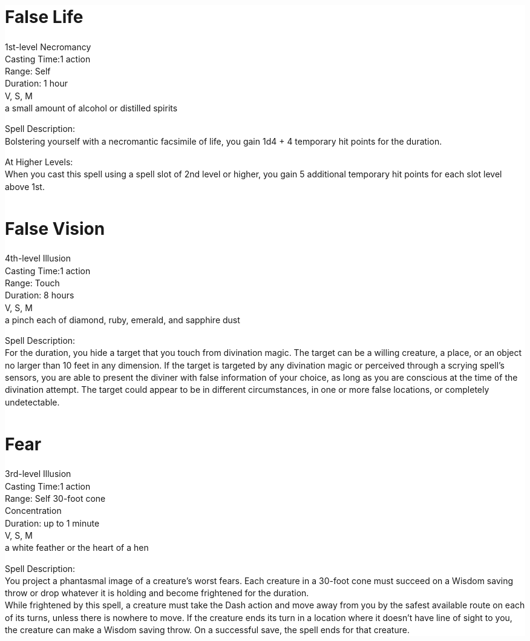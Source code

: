 # False Life
1st-level Necromancy<br>
Casting Time:1 action<br>
Range: Self<br>
Duration: 1 hour<br>
V, S, M<br>
a small amount of alcohol or distilled spirits

Spell Description:<br>
Bolstering yourself with a necromantic facsimile of life, you gain 1d4 + 4 temporary hit points for the duration.

At Higher Levels:<br>
When you cast this spell using a spell slot of 2nd level or higher, you gain 5 additional temporary hit points for each slot level above 1st.

# False Vision
4th-level Illusion<br>
Casting Time:1 action<br>
Range: Touch<br>
Duration: 8 hours<br>
V, S, M<br>
a pinch each of diamond, ruby, emerald, and sapphire dust

Spell Description:<br>
For the duration, you hide a target that you touch from divination magic. The target can be a willing creature, a place, or an object no larger than 10 feet in any dimension. If the target is targeted by any divination magic or perceived through a scrying spell’s sensors, you are able to present the diviner with false information of your choice, as long as you are conscious at the time of the divination attempt. The target could appear to be in different circumstances, in one or more false locations, or completely undetectable.

# Fear
3rd-level Illusion<br>
Casting Time:1 action<br>
Range: Self
30-foot cone<br>
Concentration<br>
Duration: up to 1 minute<br>
V, S, M<br>
a white feather or the heart of a hen

Spell Description:<br>
You project a phantasmal image of a creature’s worst fears. Each creature in a 30-foot cone must succeed on a Wisdom saving throw or drop whatever it is holding and become frightened for the duration.<br>While frightened by this spell, a creature must take the Dash action and move away from you by the safest available route on each of its turns, unless there is nowhere to move. If the creature ends its turn in a location where it doesn’t have line of sight to you, the creature can make a Wisdom saving throw. On a successful save, the spell ends for that creature.
